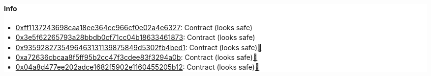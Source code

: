 #### Info

- [0xff1137243698caa18ee364cc966cf0e02a4e6327](https://optimistic.etherscan.io/address/0xff1137243698caa18ee364cc966cf0e02a4e6327): Contract (looks safe)
- [0x3e5f62265793a28bbdb0cf71cc04b18633461873](https://optimistic.etherscan.io/address/0x3e5f62265793a28bbdb0cf71cc04b18633461873): Contract (looks safe)
- [0x9359282735496463131139875849d5302fb4bed1](https://optimistic.etherscan.io/address/0x9359282735496463131139875849d5302fb4bed1): Contract (looks safe)[:ghost:](https://github.com/bgd-labs/aave-address-book "AaveV3Optimism.ASSETS.DAI.INTEREST_RATE_STRATEGY, AaveV3Optimism.ASSETS.LINK.INTEREST_RATE_STRATEGY, AaveV3Optimism.ASSETS.USDC.INTEREST_RATE_STRATEGY, AaveV3Optimism.ASSETS.WBTC.INTEREST_RATE_STRATEGY, AaveV3Optimism.ASSETS.WETH.INTEREST_RATE_STRATEGY, AaveV3Optimism.ASSETS.USDT.INTEREST_RATE_STRATEGY, AaveV3Optimism.ASSETS.AAVE.INTEREST_RATE_STRATEGY, AaveV3Optimism.ASSETS.sUSD.INTEREST_RATE_STRATEGY, AaveV3Optimism.ASSETS.OP.INTEREST_RATE_STRATEGY, AaveV3Optimism.ASSETS.wstETH.INTEREST_RATE_STRATEGY, AaveV3Optimism.ASSETS.LUSD.INTEREST_RATE_STRATEGY, AaveV3Optimism.ASSETS.MAI.INTEREST_RATE_STRATEGY, AaveV3Optimism.ASSETS.rETH.INTEREST_RATE_STRATEGY, AaveV3Optimism.ASSETS.USDCn.INTEREST_RATE_STRATEGY")
- [0xa72636cbcaa8f5ff95b2cc47f3cdee83f3294a0b](https://optimistic.etherscan.io/address/0xa72636cbcaa8f5ff95b2cc47f3cdee83f3294a0b): Contract (looks safe)[:ghost:](https://github.com/bgd-labs/aave-address-book "AaveV3Optimism.ACL_MANAGER")
- [0x04a8d477ee202adce1682f5902e1160455205b12](https://optimistic.etherscan.io/address/0x04a8d477ee202adce1682f5902e1160455205b12): Contract (looks safe)[:ghost:](https://github.com/bgd-labs/aave-address-book "AaveV3Optimism.DEFAULT_VARIABLE_DEBT_TOKEN_IMPL_REV_2")

